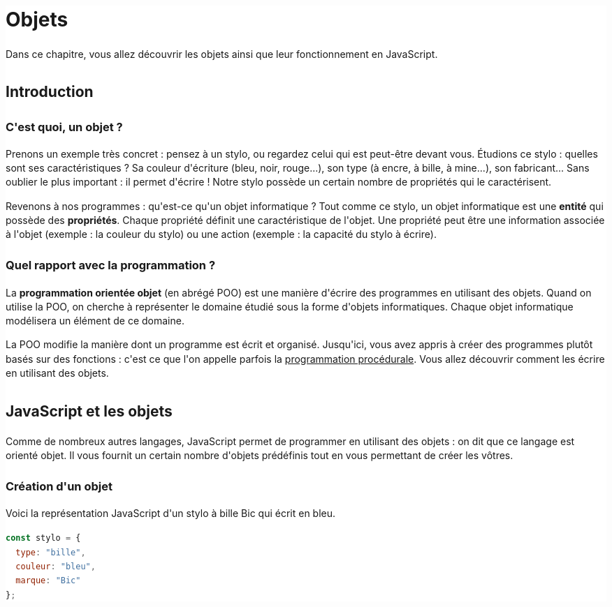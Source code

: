 Objets
======

Dans ce chapitre, vous allez découvrir les objets ainsi que leur
fonctionnement en JavaScript.

Introduction
------------

### C'est quoi, un objet ?

Prenons un exemple très concret : pensez à un stylo, ou regardez celui
qui est peut-être devant vous. Étudions ce stylo : quelles sont ses
caractéristiques ? Sa couleur d'écriture (bleu, noir, rouge...), son
type (à encre, à bille, à mine...), son fabricant... Sans oublier le
plus important : il permet d'écrire ! Notre stylo possède un certain
nombre de propriétés qui le caractérisent.

Revenons à nos programmes : qu'est-ce qu'un objet informatique ? Tout
comme ce stylo, un objet informatique est une **entité** qui possède des
**propriétés**. Chaque propriété définit une caractéristique de l'objet.
Une propriété peut être une information associée à l'objet (exemple : la
couleur du stylo) ou une action (exemple : la capacité du stylo à
écrire).

### Quel rapport avec la programmation ?

La **programmation orientée objet** (en abrégé POO) est une manière
d'écrire des programmes en utilisant des objets. Quand on utilise la
POO, on cherche à représenter le domaine étudié sous la forme d'objets
informatiques. Chaque objet informatique modélisera un élément de ce
domaine.

La POO modifie la manière dont un programme est écrit et organisé.
Jusqu'ici, vous avez appris à créer des programmes plutôt basés sur des
fonctions : c'est ce que l'on appelle parfois la [programmation
procédurale](https://fr.wikipedia.org/wiki/Programmation_proc%C3%A9durale).
Vous allez découvrir comment les écrire en utilisant des objets.

JavaScript et les objets
------------------------

Comme de nombreux autres langages, JavaScript permet de programmer en
utilisant des objets : on dit que ce langage est orienté objet. Il vous
fournit un certain nombre d'objets prédéfinis tout en vous permettant de
créer les vôtres.

### Création d'un objet

Voici la représentation JavaScript d'un stylo à bille Bic qui écrit en
bleu.

``` js
const stylo = {
  type: "bille",
  couleur: "bleu",
  marque: "Bic"
};
```
